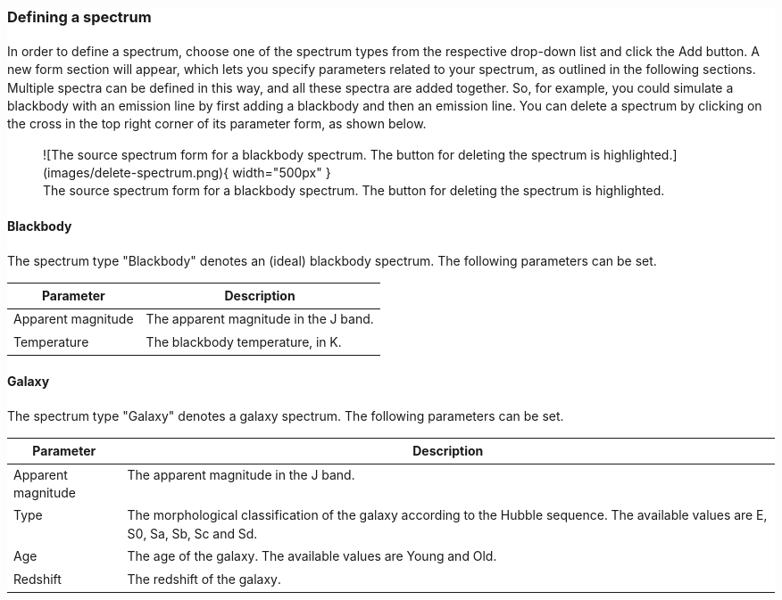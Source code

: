 ### Defining a spectrum
In order to define a spectrum, choose one of the spectrum types from the respective drop-down list and click the Add button. A new form section will appear, which lets you specify parameters related to your spectrum, as outlined in the following sections. Multiple spectra can be defined in this way, and all these spectra are added together. So, for example, you could simulate a blackbody with an emission line by first adding a blackbody and then an emission line. You can delete a spectrum by clicking on the cross in the top right corner of its parameter form, as shown below.

<figure markdown>
  ![The source spectrum form for a blackbody spectrum. The button for deleting the spectrum is highlighted.](images/delete-spectrum.png){ width="500px" }
  <figcaption>The source spectrum form for a blackbody spectrum. The button for deleting the spectrum is highlighted.</figcaption>
</figure>

#### Blackbody

The spectrum type "Blackbody" denotes an (ideal) blackbody spectrum. The following parameters can be set.

| Parameter          | Description                           |
|--------------------|---------------------------------------|
| Apparent magnitude | The apparent magnitude in the J band. |
| Temperature        | The blackbody temperature, in K.      |

#### Galaxy

The spectrum type "Galaxy" denotes a galaxy spectrum. The following parameters can be set.

| Parameter          | Description                                                                                                                         |
|--------------------|-------------------------------------------------------------------------------------------------------------------------------------|
| Apparent magnitude | The apparent magnitude in the J band.                                                                                               |
| Type               | The morphological classification of the galaxy according to the Hubble sequence. The available values are E, S0, Sa, Sb, Sc and Sd. |
| Age                | The age of the galaxy. The available values are Young and Old.                                                                      |
| Redshift           | The redshift of the galaxy.                                                                                                         |
